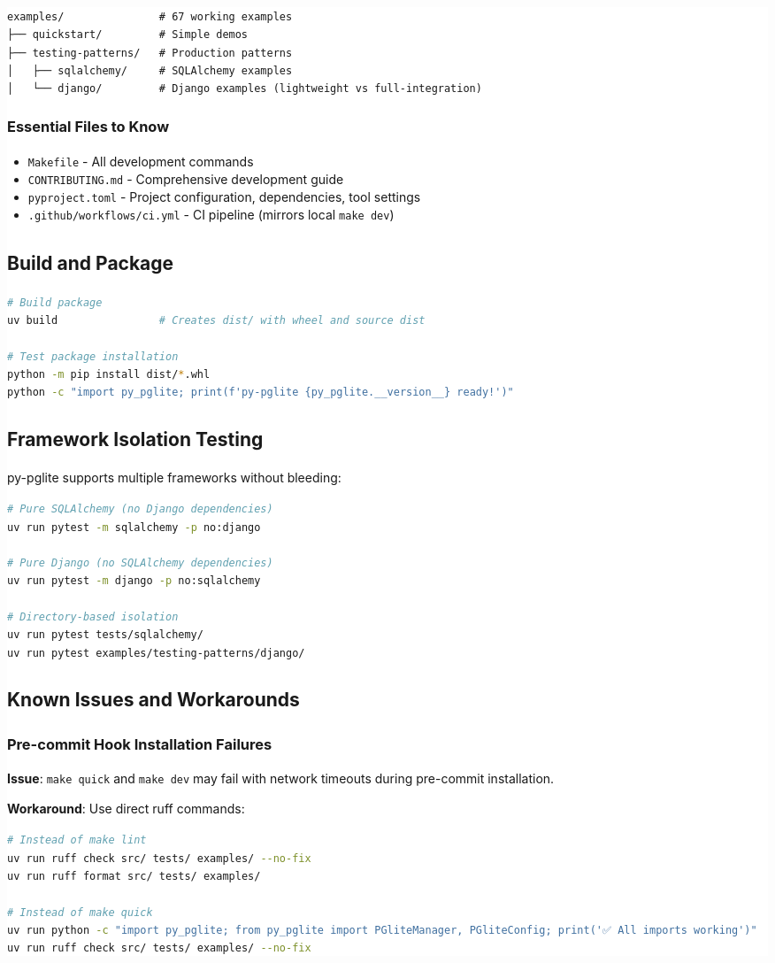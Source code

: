 ```
examples/               # 67 working examples
├── quickstart/         # Simple demos
├── testing-patterns/   # Production patterns
│   ├── sqlalchemy/     # SQLAlchemy examples
│   └── django/         # Django examples (lightweight vs full-integration)
```

### Essential Files to Know
- `Makefile` - All development commands
- `CONTRIBUTING.md` - Comprehensive development guide
- `pyproject.toml` - Project configuration, dependencies, tool settings
- `.github/workflows/ci.yml` - CI pipeline (mirrors local `make dev`)

## Build and Package

```bash
# Build package
uv build                # Creates dist/ with wheel and source dist

# Test package installation
python -m pip install dist/*.whl
python -c "import py_pglite; print(f'py-pglite {py_pglite.__version__} ready!')"
```

## Framework Isolation Testing

py-pglite supports multiple frameworks without bleeding:

```bash
# Pure SQLAlchemy (no Django dependencies)
uv run pytest -m sqlalchemy -p no:django

# Pure Django (no SQLAlchemy dependencies)  
uv run pytest -m django -p no:sqlalchemy

# Directory-based isolation
uv run pytest tests/sqlalchemy/
uv run pytest examples/testing-patterns/django/
```

## Known Issues and Workarounds

### Pre-commit Hook Installation Failures
**Issue**: `make quick` and `make dev` may fail with network timeouts during pre-commit installation.

**Workaround**: Use direct ruff commands:
```bash
# Instead of make lint
uv run ruff check src/ tests/ examples/ --no-fix
uv run ruff format src/ tests/ examples/

# Instead of make quick  
uv run python -c "import py_pglite; from py_pglite import PGliteManager, PGliteConfig; print('✅ All imports working')"
uv run ruff check src/ tests/ examples/ --no-fix
```
